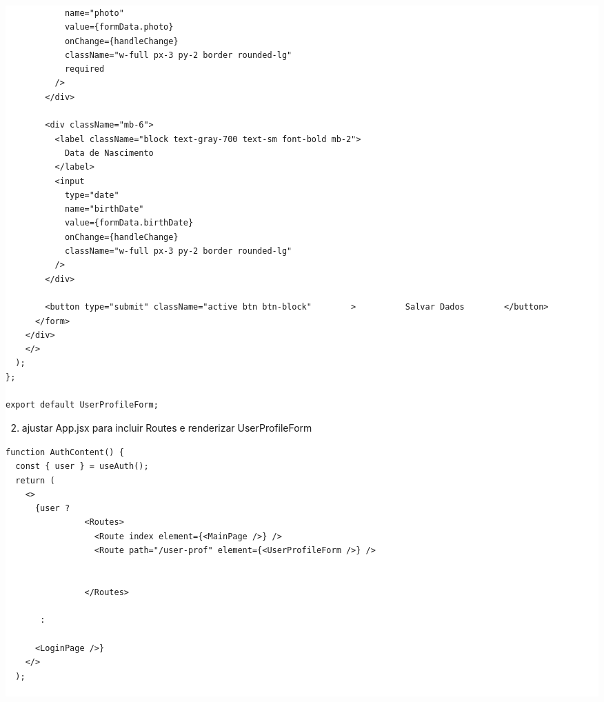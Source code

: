 ```
            name="photo"
            value={formData.photo}
            onChange={handleChange}
            className="w-full px-3 py-2 border rounded-lg"
            required
          />
        </div>

        <div className="mb-6">
          <label className="block text-gray-700 text-sm font-bold mb-2">
            Data de Nascimento
          </label>
          <input
            type="date"
            name="birthDate"
            value={formData.birthDate}
            onChange={handleChange}
            className="w-full px-3 py-2 border rounded-lg"
          />
        </div>

        <button type="submit" className="active btn btn-block"        >          Salvar Dados        </button>
      </form>
    </div>
    </>
  );
};

export default UserProfileForm;
```



2. ajustar App.jsx para incluir Routes e renderizar UserProfileForm


```
function AuthContent() {
  const { user } = useAuth(); 
  return (
    <>
      {user ?
                <Routes>
                  <Route index element={<MainPage />} />
                  <Route path="/user-prof" element={<UserProfileForm />} />
                  
    
                </Routes>
     
       : 
      
      <LoginPage />}
    </>
  );
  
```
  